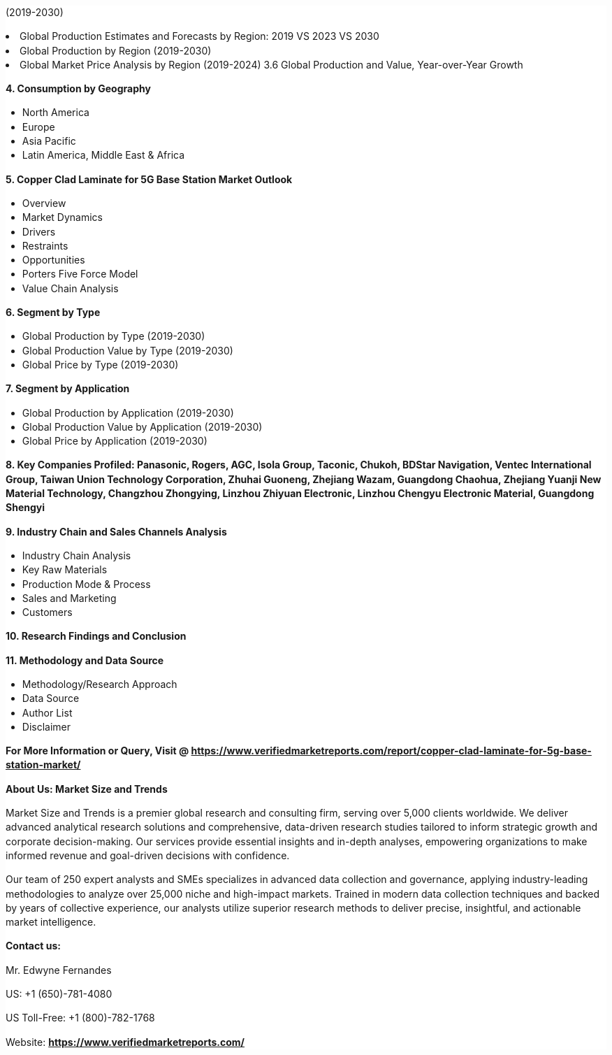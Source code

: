 (2019-2030)</li><li>Global Production Estimates and Forecasts by Region: 2019 VS 2023 VS 2030</li><li>Global Production by Region (2019-2030)</li><li>Global Market Price Analysis by Region (2019-2024) 3.6 Global Production and Value, Year-over-Year Growth</li></ul><p><strong>4. Consumption by Geography</strong></p><ul> <li>North America</li> <li>Europe</li> <li>Asia Pacific</li> <li>Latin America, Middle East &amp; Africa</li></ul><p><strong>5. Copper Clad Laminate for 5G Base Station Market Outlook</strong></p><ul><li>Overview</li><li>Market Dynamics</li><li>Drivers</li><li>Restraints</li><li>Opportunities</li><li>Porters Five Force Model</li><li>Value Chain Analysis&nbsp;</li></ul><p><strong>6. Segment by Type</strong></p><ul><li>Global Production by Type (2019-2030)</li><li>Global Production Value by Type (2019-2030)</li><li>Global Price by Type (2019-2030)</li></ul><p><strong>7. Segment by Application</strong></p><ul><li>Global Production by Application (2019-2030)</li><li>Global Production Value by Application (2019-2030)</li><li>Global Price by Application (2019-2030)</li></ul><p><strong>8. Key Companies Profiled: Panasonic, Rogers, AGC, Isola Group, Taconic, Chukoh, BDStar Navigation, Ventec International Group, Taiwan Union Technology Corporation, Zhuhai Guoneng, Zhejiang Wazam, Guangdong Chaohua, Zhejiang Yuanji New Material Technology, Changzhou Zhongying, Linzhou Zhiyuan Electronic, Linzhou Chengyu Electronic Material, Guangdong Shengyi</strong></p><p><strong>9. Industry Chain and Sales Channels Analysis</strong></p><ul><li>Industry Chain Analysis</li><li>Key Raw Materials</li><li>Production Mode &amp; Process</li><li>Sales and Marketing</li><li>Customers</li></ul><p><strong>10. Research Findings and Conclusion</strong></p><p><strong>11. Methodology and Data Source</strong></p><ul><li>Methodology/Research Approach</li><li>Data Source</li><li>Author List</li><li>Disclaimer</li></ul></p><p><strong>For More Information or Query, Visit @ <a href="https://www.verifiedmarketreports.com/report/copper-clad-laminate-for-5g-base-station-market/">https://www.verifiedmarketreports.com/report/copper-clad-laminate-for-5g-base-station-market/</a></strong></p><p><strong>About Us: Market Size and Trends</strong></p><p>Market Size and Trends is a premier global research and consulting firm, serving over 5,000 clients worldwide. We deliver advanced analytical research solutions and comprehensive, data-driven research studies tailored to inform strategic growth and corporate decision-making. Our services provide essential insights and in-depth analyses, empowering organizations to make informed revenue and goal-driven decisions with confidence.</p><p>Our team of 250 expert analysts and SMEs specializes in advanced data collection and governance, applying industry-leading methodologies to analyze over 25,000 niche and high-impact markets. Trained in modern data collection techniques and backed by years of collective experience, our analysts utilize superior research methods to deliver precise, insightful, and actionable market intelligence.</p><p><strong>Contact us:</strong></p><p>Mr. Edwyne Fernandes</p><p>US: +1 (650)-781-4080</p><p>US Toll-Free: +1 (800)-782-1768</p><p>Website: <strong><a href="https://www.verifiedmarketreports.com/">https://www.verifiedmarketreports.com/</a></strong></p>
